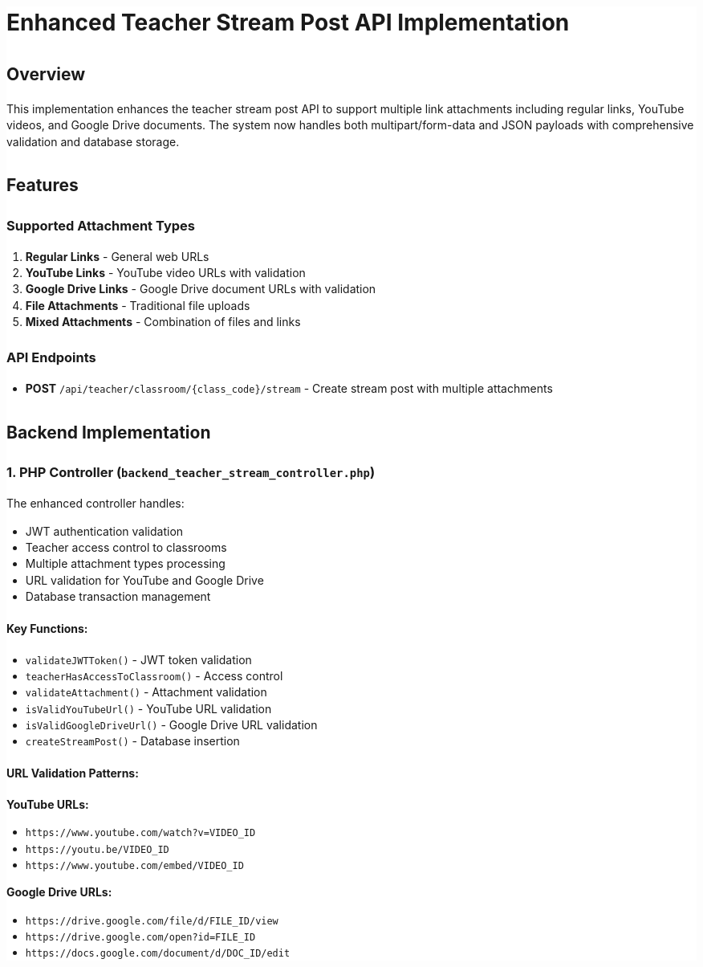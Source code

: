 # Enhanced Teacher Stream Post API Implementation

## Overview
This implementation enhances the teacher stream post API to support multiple link attachments including regular links, YouTube videos, and Google Drive documents. The system now handles both multipart/form-data and JSON payloads with comprehensive validation and database storage.

## Features

### Supported Attachment Types
1. **Regular Links** - General web URLs
2. **YouTube Links** - YouTube video URLs with validation
3. **Google Drive Links** - Google Drive document URLs with validation
4. **File Attachments** - Traditional file uploads
5. **Mixed Attachments** - Combination of files and links

### API Endpoints
- **POST** `/api/teacher/classroom/{class_code}/stream` - Create stream post with multiple attachments

## Backend Implementation

### 1. PHP Controller (`backend_teacher_stream_controller.php`)

The enhanced controller handles:
- JWT authentication validation
- Teacher access control to classrooms
- Multiple attachment types processing
- URL validation for YouTube and Google Drive
- Database transaction management

#### Key Functions:
- `validateJWTToken()` - JWT token validation
- `teacherHasAccessToClassroom()` - Access control
- `validateAttachment()` - Attachment validation
- `isValidYouTubeUrl()` - YouTube URL validation
- `isValidGoogleDriveUrl()` - Google Drive URL validation
- `createStreamPost()` - Database insertion

#### URL Validation Patterns:

**YouTube URLs:**
- `https://www.youtube.com/watch?v=VIDEO_ID`
- `https://youtu.be/VIDEO_ID`
- `https://www.youtube.com/embed/VIDEO_ID`

**Google Drive URLs:**
- `https://drive.google.com/file/d/FILE_ID/view`
- `https://drive.google.com/open?id=FILE_ID`
- `https://docs.google.com/document/d/DOC_ID/edit`
